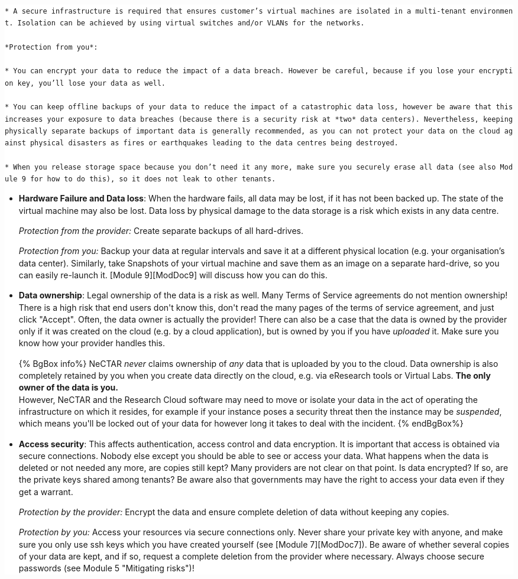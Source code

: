    * A secure infrastructure is required that ensures customer’s virtual machines are isolated in a multi-tenant environment. Isolation can be achieved by using virtual switches and/or VLANs for the networks.

    *Protection from you*:

    * You can encrypt your data to reduce the impact of a data breach. However be careful, because if you lose your encryption key, you’ll lose your data as well.

    * You can keep offline backups of your data to reduce the impact of a catastrophic data loss, however be aware that this increases your exposure to data breaches (because there is a security risk at *two* data centers). Nevertheless, keeping physically separate backups of important data is generally recommended, as you can not protect your data on the cloud against physical disasters as fires or earthquakes leading to the data centres being destroyed.

    * When you release storage space because you don’t need it any more, make sure you securely erase all data (see also Module 9 for how to do this), so it does not leak to other tenants.

* **Hardware Failure and Data loss**: When the hardware fails, all data may be lost, if it has not been backed up. The state of the virtual machine may also be lost. Data loss by physical damage to the data storage is a risk which exists in any data centre.

    *Protection from the provider:* Create separate backups of all hard-drives.

    *Protection from you:* Backup your data at regular intervals and save it at a different physical location (e.g. your organisation’s data center). Similarly, take Snapshots of your virtual machine and save them as an image on a separate hard-drive, so you can easily re-launch it. [Module 9][ModDoc9] will discuss how you can do this.

* **Data ownership**: Legal ownership of the data is a risk as well. Many Terms of Service agreements do not mention ownership! There is a high risk that end users don't know this, don't read the many pages of the terms of service agreement, and just click "Accept". Often, the data owner is actually the provider! There can also be a case that the data is owned by the provider only if it was created on the cloud (e.g. by a cloud application), but is owned by you if you have *uploaded* it. Make sure you know how your provider handles this.

    {% BgBox info%} NeCTAR *never* claims ownership of *any* data that is uploaded by you to the cloud. Data ownership is also completely retained by you when you create data directly on the cloud, e.g. via eResearch tools or Virtual Labs. **The only owner of the data is you.**     
    However, NeCTAR and the Research Cloud software may need to move or isolate your data in the act of operating the infrastructure on which it
resides, for example if your instance poses a security threat then the instance may be *suspended*, which means you'll be locked out of your data for however long it takes to deal with the incident. 
{% endBgBox%}

* **Access security**: This affects authentication, access control and data encryption. It is important that access is obtained via secure connections. Nobody else except you should be able to see or access your data. What happens when the data is deleted or not needed any more, are copies still kept? Many providers are not clear on that point. Is data encrypted? If so, are the private keys shared among tenants? Be aware also that governments may have the right to access your data even if they get a warrant.
    
    *Protection by the provider:* Encrypt the data and ensure complete deletion of data without keeping any copies. 

    *Protection by you:* Access your resources via secure connections only. Never share your private key with anyone, and make sure you only use ssh keys which you have created yourself (see [Module 7][ModDoc7]). Be aware of whether several copies of your data are kept, and if so, request a complete deletion from the provider where necessary. Always choose secure passwords (see Module 5 "Mitigating risks")!
